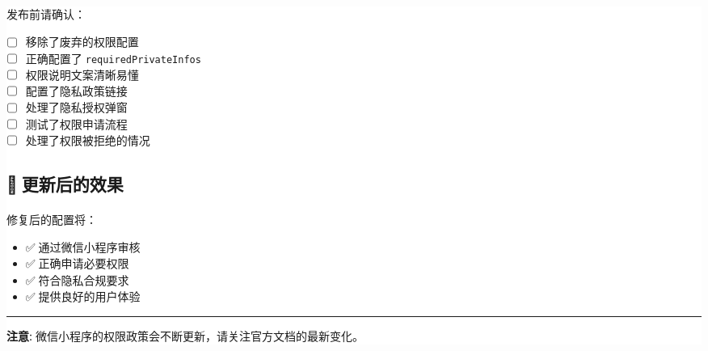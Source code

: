发布前请确认：
- [ ] 移除了废弃的权限配置
- [ ] 正确配置了 `requiredPrivateInfos`
- [ ] 权限说明文案清晰易懂
- [ ] 配置了隐私政策链接
- [ ] 处理了隐私授权弹窗
- [ ] 测试了权限申请流程
- [ ] 处理了权限被拒绝的情况

## 🚀 更新后的效果

修复后的配置将：
- ✅ 通过微信小程序审核
- ✅ 正确申请必要权限
- ✅ 符合隐私合规要求
- ✅ 提供良好的用户体验

---

**注意**: 微信小程序的权限政策会不断更新，请关注官方文档的最新变化。
